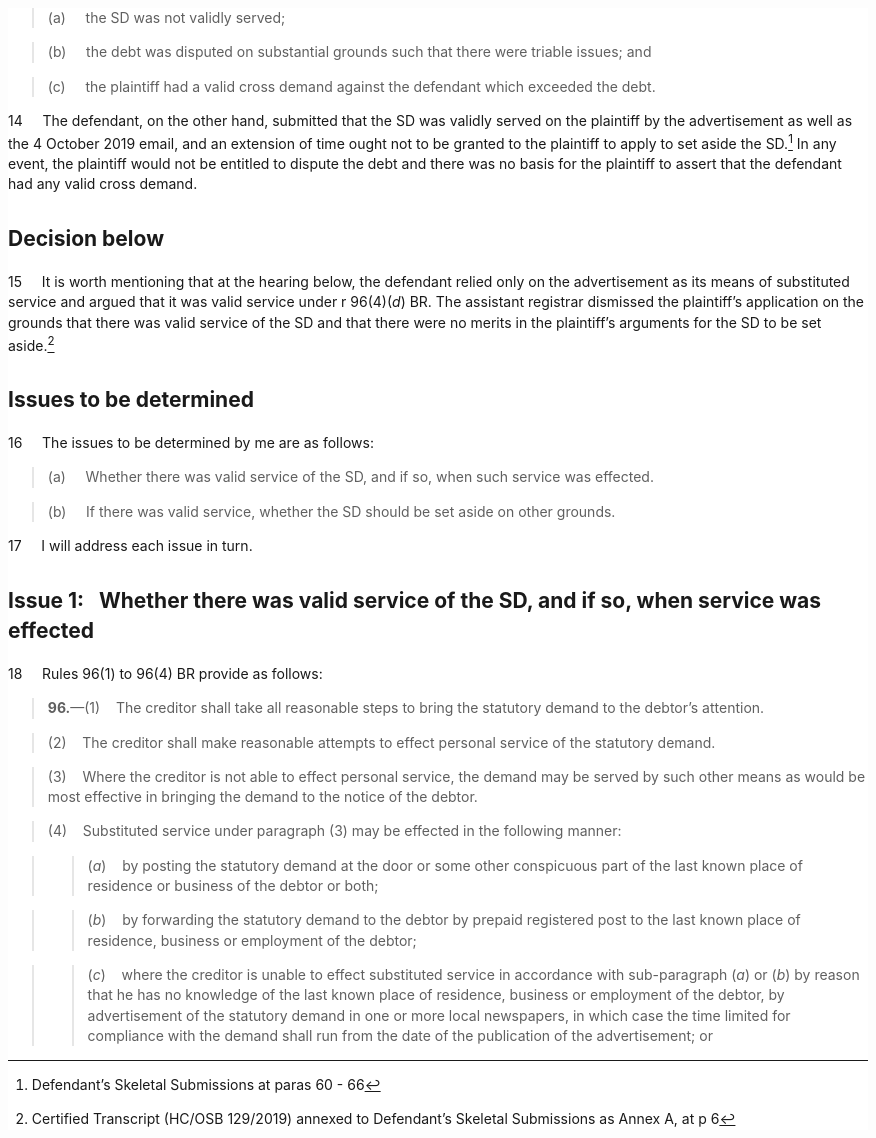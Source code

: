 > (a)     the SD was not validly served;

> (b)     the debt was disputed on substantial grounds such that there were triable issues; and

> (c)     the plaintiff had a valid cross demand against the defendant which exceeded the debt.

14     The defendant, on the other hand, submitted that the SD was validly served on the plaintiff by the advertisement as well as the 4 October 2019 email, and an extension of time ought not to be granted to the plaintiff to apply to set aside the SD.[^22] In any event, the plaintiff would not be entitled to dispute the debt and there was no basis for the plaintiff to assert that the defendant had any valid cross demand.

## Decision below

15     It is worth mentioning that at the hearing below, the defendant relied only on the advertisement as its means of substituted service and argued that it was valid service under r 96(4)(_d_) BR. The assistant registrar dismissed the plaintiff’s application on the grounds that there was valid service of the SD and that there were no merits in the plaintiff’s arguments for the SD to be set aside.[^23]

## Issues to be determined

16     The issues to be determined by me are as follows:

> (a)     Whether there was valid service of the SD, and if so, when such service was effected.

> (b)     If there was valid service, whether the SD should be set aside on other grounds.

17     I will address each issue in turn.

## Issue 1:   Whether there was valid service of the SD, and if so, when service was effected

18     Rules 96(1) to 96(4) BR provide as follows:

> **96.**—(1)    The creditor shall take all reasonable steps to bring the statutory demand to the debtor’s attention.

> (2)    The creditor shall make reasonable attempts to effect personal service of the statutory demand.

> (3)    Where the creditor is not able to effect personal service, the demand may be served by such other means as would be most effective in bringing the demand to the notice of the debtor.

> (4)    Substituted service under paragraph (3) may be effected in the following manner:

>> (_a_)    by posting the statutory demand at the door or some other conspicuous part of the last known place of residence or business of the debtor or both;

>> (_b_)    by forwarding the statutory demand to the debtor by prepaid registered post to the last known place of residence, business or employment of the debtor;

>> (_c_)    where the creditor is unable to effect substituted service in accordance with sub-paragraph (_a_) or (_b_) by reason that he has no knowledge of the last known place of residence, business or employment of the debtor, by advertisement of the statutory demand in one or more local newspapers, in which case the time limited for compliance with the demand shall run from the date of the publication of the advertisement; or


[^1]: Defendant’s Skeletal Submissions at paras 9 and 11; 1st Affidavit of Sarjit Singh Gill, S.C. (filed in HC/OS 67/2019) S.C. at pp 3 - 4
[^2]: Defendant’s Skeletal Submissions at para 16; 1st Affidavit of Sarjit Singh Gill, S.C. (filed in HC/OS 67/2019) at p 2
[^3]: Defendant’s Skeletal Submissions at paras 19 - 20; 1st Affidavit of Sarjit Singh Gill, S.C. (filed in HC/OS 67/2019) at pp 320 - 324
[^4]: Defendant’s Skeletal Submissions at para 21
[^5]: Originating Summons (HC/OS 67/2019) filed on 15 January 2019 at para 2
[^6]: Defendant’s Skeletal Submissions at paras 24 - 25
[^7]: Certified Transcript (HC/OS 67/2019) annexed to Defendant’s Skeletal Submissions as Annex C, at p 7
[^8]: Certified Transcript (HC/OS 67/2019) at p 7
[^9]: Defendant’s Skeletal Submissions at para 58
[^10]: Defendant’s Skeletal Submissions at para 59
[^11]: Defendant’s Skeletal Submissions at paras 34(a) - 34(b); 1st Affidavit of Brian Sta Maria (HC/B 2786/2019) at p 2
[^12]: Defendant’s Skeletal Submissions at para 34(c) and 50; 1st Affidavit of Brian Sta Maria (HC/B 2786/2019) at pp. 48 - 62
[^13]: Defendant’s Skeletal Submissions at para 34(d); 1st Affidavit of Brian Sta Maria (HC/B 2786/2019) at p 27
[^14]: Defendant’s Skeletal Submissions at para 34(e); 1st Affidavit of Brian Sta Maria (HC/B 2786/2019) at p 64
[^15]: 1st Affidavit of Brian Sta Maria (HC/B 2786/2019) at p 64
[^16]: 1st Affidavit of Lin Ruizi (HC/B 2786/ 2019) at p 57
[^17]: 1st Affidavit of Lin Ruizi (HC/B 2786/ 2019) at p 61
[^18]: Defendant’s Skeletal Submissions at para 47; 1st Affidavit of Lin Ruizi (HC/B 2786/ 2019) at p 55
[^19]: Defendant’s Skeletal Submissions at para 7
[^20]: Plaintiff’s Submissions at paras 18 – 28
[^21]: Plaintiff’s Submissions at para 25
[^22]: Defendant’s Skeletal Submissions at paras 60 - 66
[^23]: Certified Transcript (HC/OSB 129/2019) annexed to Defendant’s Skeletal Submissions as Annex A, at p 6
[^24]: Plaintiff’s Submissions at paras 33-36
[^25]: Certified Transcript (HC/RA 353/2019), at p 2
[^26]: Plaintiff’s Submissions at paras 37-40
[^27]: Plaintiff’s Submissions at paras 42-50; Certified Transcript (HC/RA 353/2019), at pp. 2 - 3
[^28]: Plaintiff’s Submissions at paras 47- 48; 1st Affidavit of Koh Kim Teck (HC/OSB 129/2019) at p 35
[^29]: Certified Transcript (HC/RA 353/2019), at p 6
[^30]: Certified Transcript (HC/RA 353/2019), at p 5
[^31]: Defendant’s Skeletal Submissions at paras 44 - 59
[^32]: Certified Transcript (HC/RA 353/2019), at p 2
[^33]: Certified Transcript (HC/RA 353/2019), at p 3 ln 5-15
[^34]: Certified Transcript (HC/RA 353/2019), at p 3 ln 5-15; p 5 ln 20-31
[^35]: Plaintiff’s Submissions at paras 51-75
[^36]: Plaintiff’s Submissions at paras 76-81
[^37]: Certified Transcript (HC/RA 353/2019), at p 3 ln 8-15